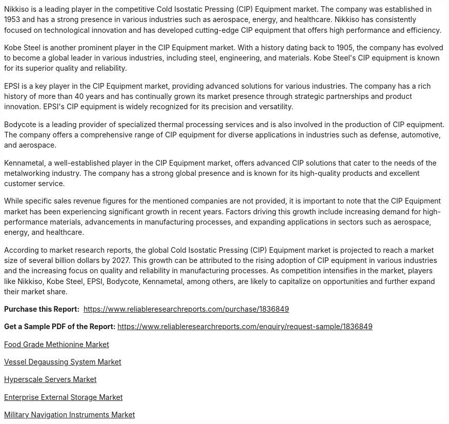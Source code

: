 <p><p>Nikkiso is a leading player in the competitive Cold Isostatic Pressing (CIP) Equipment market. The company was established in 1953 and has a strong presence in various industries such as aerospace, energy, and healthcare. Nikkiso has consistently focused on technological innovation and has developed cutting-edge CIP equipment that offers high performance and efficiency.</p><p>Kobe Steel is another prominent player in the CIP Equipment market. With a history dating back to 1905, the company has evolved to become a global leader in various industries, including steel, engineering, and materials. Kobe Steel's CIP equipment is known for its superior quality and reliability.</p><p>EPSI is a key player in the CIP Equipment market, providing advanced solutions for various industries. The company has a rich history of more than 40 years and has continually grown its market presence through strategic partnerships and product innovation. EPSI's CIP equipment is widely recognized for its precision and versatility.</p><p>Bodycote is a leading provider of specialized thermal processing services and is also involved in the production of CIP equipment. The company offers a comprehensive range of CIP equipment for diverse applications in industries such as defense, automotive, and aerospace.</p><p>Kennametal, a well-established player in the CIP Equipment market, offers advanced CIP solutions that cater to the needs of the metalworking industry. The company has a strong global presence and is known for its high-quality products and excellent customer service.</p><p>While specific sales revenue figures for the mentioned companies are not provided, it is important to note that the CIP Equipment market has been experiencing significant growth in recent years. Factors driving this growth include increasing demand for high-performance materials, advancements in manufacturing processes, and expanding applications in sectors such as aerospace, energy, and healthcare.</p><p>According to market research reports, the global Cold Isostatic Pressing (CIP) Equipment market is projected to reach a market size of several billion dollars by 2027. This growth can be attributed to the rising adoption of CIP equipment in various industries and the increasing focus on quality and reliability in manufacturing processes. As competition intensifies in the market, players like Nikkiso, Kobe Steel, EPSI, Bodycote, Kennametal, among others, are likely to capitalize on opportunities and further expand their market share.</p></p>
<p><strong>Purchase this Report:</strong>&nbsp;&nbsp;<a href="https://www.reliableresearchreports.com/purchase/1836849">https://www.reliableresearchreports.com/purchase/1836849</a></p>
<p></p>
<p><strong>Get a Sample PDF of the Report:</strong>&nbsp;<a href="https://www.reliableresearchreports.com/enquiry/request-sample/1836849">https://www.reliableresearchreports.com/enquiry/request-sample/1836849</a></p>
<p><p><a href="https://www.linkedin.com/pulse/food-grade-methionine-market-challenges-opportunities-growth/">Food Grade Methionine Market</a></p><p><a href="https://github.com/ashepherd82/Market-Research-Report-List-1/blob/main/vessel-degaussing-system-market.md">Vessel Degaussing System Market</a></p><p><a href="https://medium.com/@birdielynch645/hyperscale-servers-market-furnishes-information-on-market-share-market-trends-and-market-growth-c99434720f12">Hyperscale Servers Market</a></p><p><a href="https://medium.com/@royalhoeger626/enterprise-external-storage-market-insight-market-trends-growth-forecasted-from-2023-to-2030-064ef73ab851">Enterprise External Storage Market</a></p><p><a href="https://github.com/castoriffic/Market-Research-Report-List-1/blob/main/military-navigation-instruments-market.md">Military Navigation Instruments Market</a></p></p>